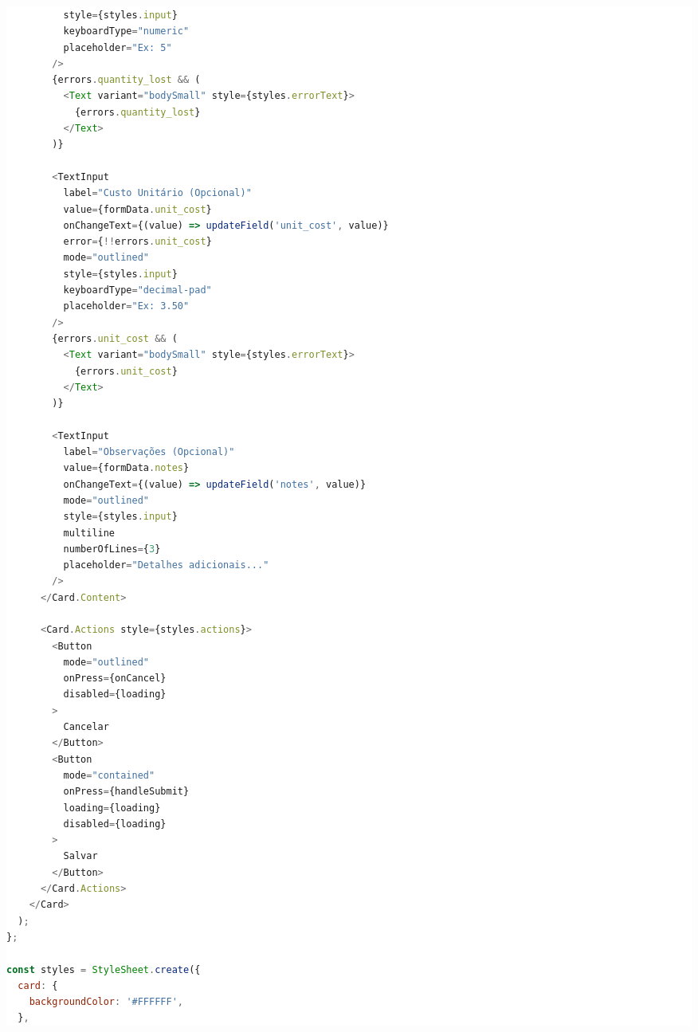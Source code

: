 ```javascript
          style={styles.input}
          keyboardType="numeric"
          placeholder="Ex: 5"
        />
        {errors.quantity_lost && (
          <Text variant="bodySmall" style={styles.errorText}>
            {errors.quantity_lost}
          </Text>
        )}
        
        <TextInput
          label="Custo Unitário (Opcional)"
          value={formData.unit_cost}
          onChangeText={(value) => updateField('unit_cost', value)}
          error={!!errors.unit_cost}
          mode="outlined"
          style={styles.input}
          keyboardType="decimal-pad"
          placeholder="Ex: 3.50"
        />
        {errors.unit_cost && (
          <Text variant="bodySmall" style={styles.errorText}>
            {errors.unit_cost}
          </Text>
        )}
        
        <TextInput
          label="Observações (Opcional)"
          value={formData.notes}
          onChangeText={(value) => updateField('notes', value)}
          mode="outlined"
          style={styles.input}
          multiline
          numberOfLines={3}
          placeholder="Detalhes adicionais..."
        />
      </Card.Content>
      
      <Card.Actions style={styles.actions}>
        <Button 
          mode="outlined" 
          onPress={onCancel}
          disabled={loading}
        >
          Cancelar
        </Button>
        <Button 
          mode="contained" 
          onPress={handleSubmit}
          loading={loading}
          disabled={loading}
        >
          Salvar
        </Button>
      </Card.Actions>
    </Card>
  );
};

const styles = StyleSheet.create({
  card: {
    backgroundColor: '#FFFFFF',
  },
```